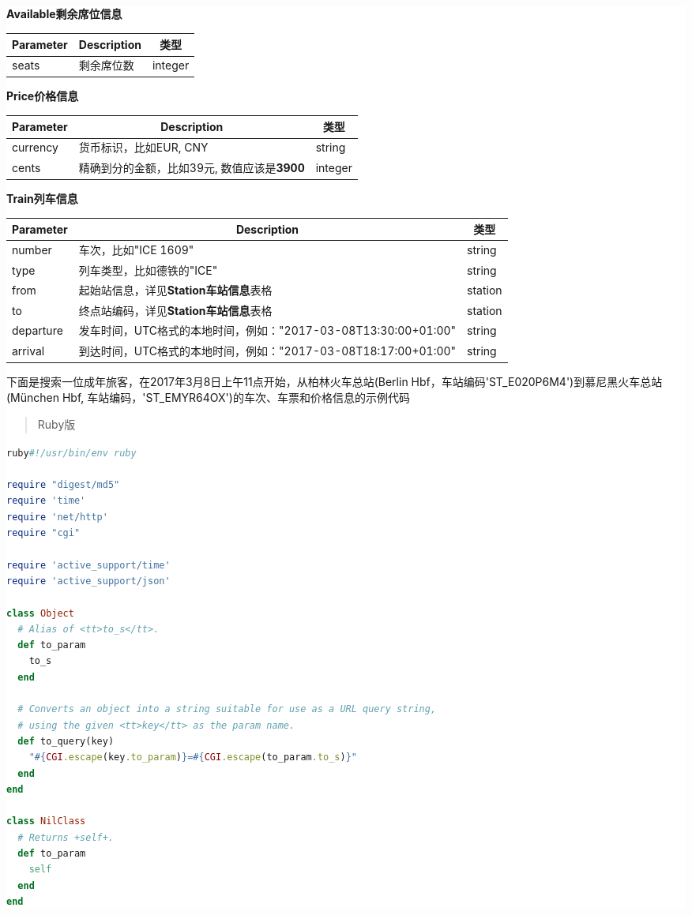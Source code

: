 
**Available剩余席位信息**

|Parameter | Description | 类型         |
|--------- | ----------- | ----------- |
|seats     | 剩余席位数  |  integer     |


**Price价格信息**

|Parameter | Description | 类型         |
|--------- | ----------- | ----------- |
|currency  | 货币标识，比如EUR, CNY  |  string     |
|cents     | 精确到分的金额，比如39元, 数值应该是**3900** |  integer     |


**Train列车信息**

|Parameter | Description | 类型         |
|--------- | ----------- | ----------- |
|number    | 车次，比如"ICE 1609"  |  string     |
|type      | 列车类型，比如德铁的"ICE" |  string   |
|from      | 起始站信息，详见**Station车站信息**表格|  station     |
|to        | 终点站编码，详见**Station车站信息**表格 |  station     |
|departure | 发车时间，UTC格式的本地时间，例如："2017-03-08T13:30:00+01:00" |  string     |
|arrival         | 到达时间，UTC格式的本地时间，例如："2017-03-08T18:17:00+01:00"   |  string     |


下面是搜索一位成年旅客，在2017年3月8日上午11点开始，从柏林火车总站(Berlin Hbf，车站编码'ST_E020P6M4')到慕尼黑火车总站(München Hbf, 车站编码，'ST_EMYR64OX')的车次、车票和价格信息的示例代码

> Ruby版

```ruby
ruby#!/usr/bin/env ruby

require "digest/md5"
require 'time'
require 'net/http'
require "cgi"

require 'active_support/time'
require 'active_support/json'

class Object
  # Alias of <tt>to_s</tt>.
  def to_param
    to_s
  end

  # Converts an object into a string suitable for use as a URL query string,
  # using the given <tt>key</tt> as the param name.
  def to_query(key)
    "#{CGI.escape(key.to_param)}=#{CGI.escape(to_param.to_s)}"
  end
end

class NilClass
  # Returns +self+.
  def to_param
    self
  end
end
```